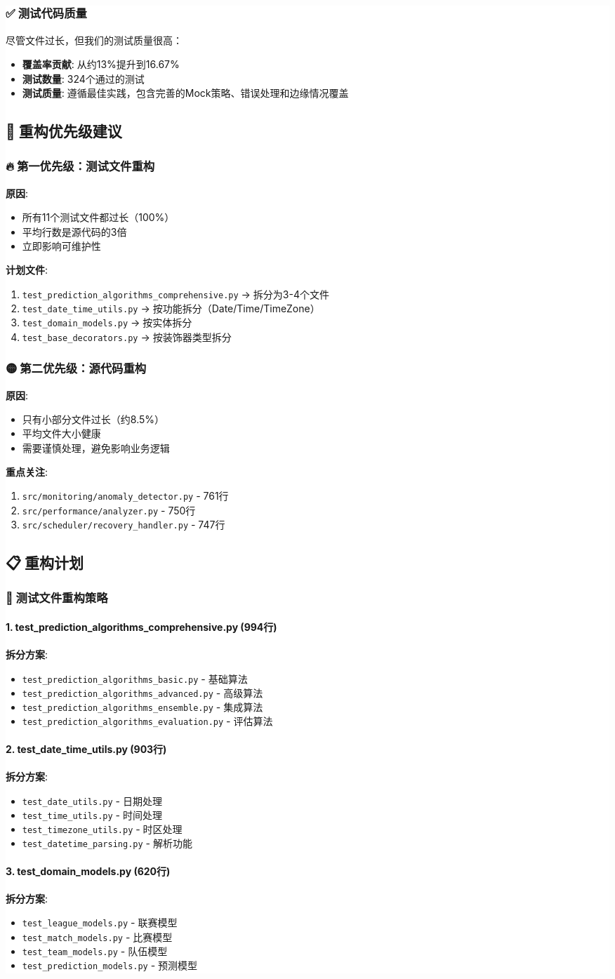 ### ✅ 测试代码质量
尽管文件过长，但我们的测试质量很高：
- **覆盖率贡献**: 从约13%提升到16.67%
- **测试数量**: 324个通过的测试
- **测试质量**: 遵循最佳实践，包含完善的Mock策略、错误处理和边缘情况覆盖

## 🔄 重构优先级建议

### 🔥 第一优先级：测试文件重构
**原因**:
- 所有11个测试文件都过长（100%）
- 平均行数是源代码的3倍
- 立即影响可维护性

**计划文件**:
1. `test_prediction_algorithms_comprehensive.py` → 拆分为3-4个文件
2. `test_date_time_utils.py` → 按功能拆分（Date/Time/TimeZone）
3. `test_domain_models.py` → 按实体拆分
4. `test_base_decorators.py` → 按装饰器类型拆分

### 🟡 第二优先级：源代码重构
**原因**:
- 只有小部分文件过长（约8.5%）
- 平均文件大小健康
- 需要谨慎处理，避免影响业务逻辑

**重点关注**:
1. `src/monitoring/anomaly_detector.py` - 761行
2. `src/performance/analyzer.py` - 750行
3. `src/scheduler/recovery_handler.py` - 747行

## 📋 重构计划

### 🧪 测试文件重构策略

#### 1. test_prediction_algorithms_comprehensive.py (994行)
**拆分方案**:
- `test_prediction_algorithms_basic.py` - 基础算法
- `test_prediction_algorithms_advanced.py` - 高级算法
- `test_prediction_algorithms_ensemble.py` - 集成算法
- `test_prediction_algorithms_evaluation.py` - 评估算法

#### 2. test_date_time_utils.py (903行)
**拆分方案**:
- `test_date_utils.py` - 日期处理
- `test_time_utils.py` - 时间处理
- `test_timezone_utils.py` - 时区处理
- `test_datetime_parsing.py` - 解析功能

#### 3. test_domain_models.py (620行)
**拆分方案**:
- `test_league_models.py` - 联赛模型
- `test_match_models.py` - 比赛模型
- `test_team_models.py` - 队伍模型
- `test_prediction_models.py` - 预测模型
